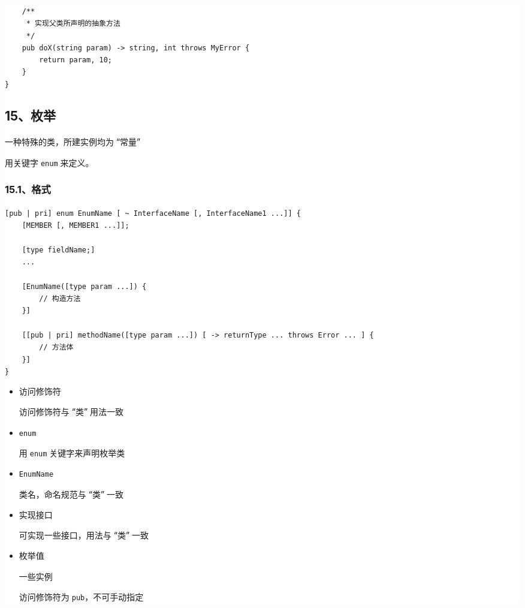 ```x
	/**
	 * 实现父类所声明的抽象方法
	 */
	pub doX(string param) -> string, int throws MyError {
		return param, 10;
	}
}
```



## 15、枚举

一种特殊的类，所建实例均为 “常量”

用关键字 `enum` 来定义。

### 15.1、格式

```tex
[pub | pri] enum EnumName [ ~ InterfaceName [, InterfaceName1 ...]] {
	[MEMBER [, MEMBER1 ...]];
	
	[type fieldName;]
	...
	
	[EnumName([type param ...]) {
		// 构造方法
	}]
	
	[[pub | pri] methodName([type param ...]) [ -> returnType ... throws Error ... ] {
		// 方法体
	}]
}
```

* 访问修饰符

  访问修饰符与 “类” 用法一致

* `enum`

  用 `enum` 关键字来声明枚举类

* `EnumName`

  类名，命名规范与 “类” 一致

* 实现接口

  可实现一些接口，用法与 “类” 一致

* 枚举值

  一些实例

  访问修饰符为 `pub`，不可手动指定

